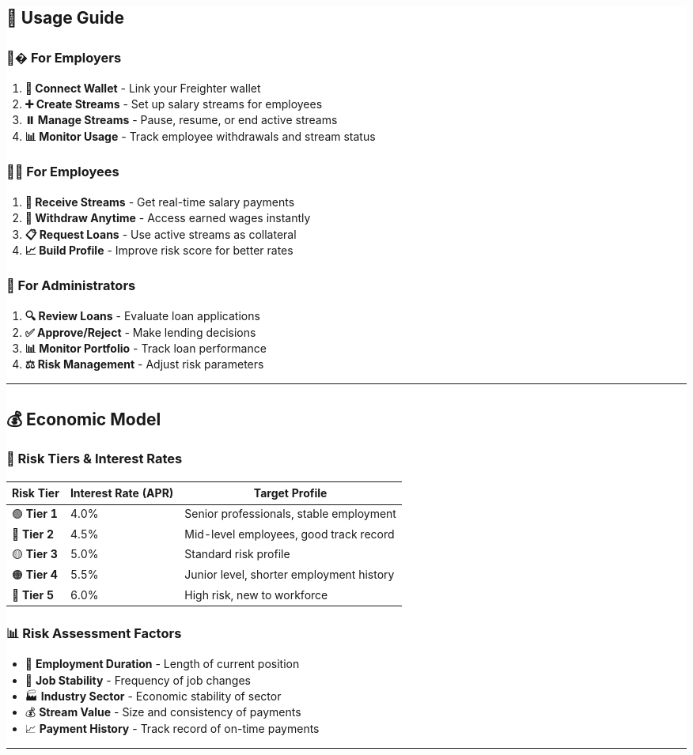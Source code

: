 
## 📱 Usage Guide

### 👨‍� For Employers

1. **🔗 Connect Wallet** - Link your Freighter wallet
2. **➕ Create Streams** - Set up salary streams for employees
3. **⏸️ Manage Streams** - Pause, resume, or end active streams
4. **📊 Monitor Usage** - Track employee withdrawals and stream status

### 👨‍💻 For Employees

1. **💼 Receive Streams** - Get real-time salary payments
2. **💸 Withdraw Anytime** - Access earned wages instantly
3. **📋 Request Loans** - Use active streams as collateral
4. **📈 Build Profile** - Improve risk score for better rates

### 🏦 For Administrators

1. **🔍 Review Loans** - Evaluate loan applications
2. **✅ Approve/Reject** - Make lending decisions
3. **📊 Monitor Portfolio** - Track loan performance
4. **⚖️ Risk Management** - Adjust risk parameters

---

## 💰 Economic Model

### 🎯 Risk Tiers & Interest Rates

| Risk Tier     | Interest Rate (APR) | Target Profile                           |
| ------------- | ------------------- | ---------------------------------------- |
| 🟢 **Tier 1** | 4.0%                | Senior professionals, stable employment  |
| 🔵 **Tier 2** | 4.5%                | Mid-level employees, good track record   |
| 🟡 **Tier 3** | 5.0%                | Standard risk profile                    |
| 🟠 **Tier 4** | 5.5%                | Junior level, shorter employment history |
| 🔴 **Tier 5** | 6.0%                | High risk, new to workforce              |

### 📊 Risk Assessment Factors

- 📅 **Employment Duration** - Length of current position
- 💼 **Job Stability** - Frequency of job changes
- 🏭 **Industry Sector** - Economic stability of sector
- 💰 **Stream Value** - Size and consistency of payments
- 📈 **Payment History** - Track record of on-time payments

---
